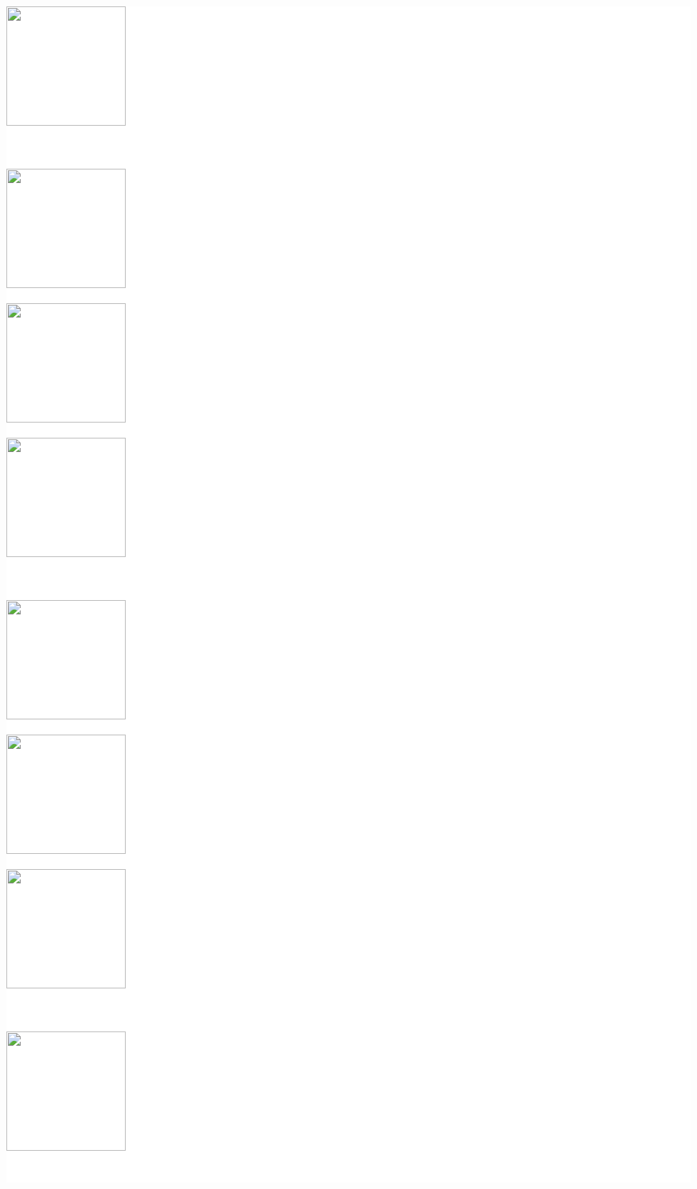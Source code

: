   <dl class='gallery-item'>
    <dt class='gallery-icon portrait'>
      <a href='http://guardianproject.info/wp-content/uploads/2013/09/chat-light-sticker.png'><img width="150" height="150" src="http://guardianproject.info/wp-content/uploads/2013/09/chat-light-sticker-150x150.png" class="attachment-thumbnail size-thumbnail" alt="" /></a>
    </dt>
  </dl>
  
  <br style="clear: both" />
  
  <dl class='gallery-item'>
    <dt class='gallery-icon portrait'>
      <a href='http://guardianproject.info/wp-content/uploads/2013/09/chat-profile-overlay.png'><img width="150" height="150" src="http://guardianproject.info/wp-content/uploads/2013/09/chat-profile-overlay-150x150.png" class="attachment-thumbnail size-thumbnail" alt="" /></a>
    </dt>
  </dl>
  
  <dl class='gallery-item'>
    <dt class='gallery-icon portrait'>
      <a href='http://guardianproject.info/wp-content/uploads/2013/09/chat-with-sharebar.png'><img width="150" height="150" src="http://guardianproject.info/wp-content/uploads/2013/09/chat-with-sharebar-150x150.png" class="attachment-thumbnail size-thumbnail" alt="" /></a>
    </dt>
  </dl>
  
  <dl class='gallery-item'>
    <dt class='gallery-icon portrait'>
      <a href='http://guardianproject.info/wp-content/uploads/2013/09/otr-file-xfer.png'><img width="150" height="150" src="http://guardianproject.info/wp-content/uploads/2013/09/otr-file-xfer-150x150.png" class="attachment-thumbnail size-thumbnail" alt="" /></a>
    </dt>
  </dl>
  
  <br style="clear: both" />
  
  <dl class='gallery-item'>
    <dt class='gallery-icon portrait'>
      <a href='http://guardianproject.info/wp-content/uploads/2013/09/otr-file-xfer-notifications.png'><img width="150" height="150" src="http://guardianproject.info/wp-content/uploads/2013/09/otr-file-xfer-notifications-150x150.png" class="attachment-thumbnail size-thumbnail" alt="" /></a>
    </dt>
  </dl>
  
  <dl class='gallery-item'>
    <dt class='gallery-icon portrait'>
      <a href='http://guardianproject.info/wp-content/uploads/2013/09/chat-with-wallpaper.png'><img width="150" height="150" src="http://guardianproject.info/wp-content/uploads/2013/09/chat-with-wallpaper-150x150.png" class="attachment-thumbnail size-thumbnail" alt="" /></a>
    </dt>
  </dl>
  
  <dl class='gallery-item'>
    <dt class='gallery-icon portrait'>
      <a href='http://guardianproject.info/wp-content/uploads/2013/09/chat-MUC-join.png'><img width="150" height="150" src="http://guardianproject.info/wp-content/uploads/2013/09/chat-MUC-join-150x150.png" class="attachment-thumbnail size-thumbnail" alt="" /></a>
    </dt>
  </dl>
  
  <br style="clear: both" />
  
  <dl class='gallery-item'>
    <dt class='gallery-icon portrait'>
      <a href='http://guardianproject.info/wp-content/uploads/2013/09/chat-muc-beer.png'><img width="150" height="150" src="http://guardianproject.info/wp-content/uploads/2013/09/chat-muc-beer-150x150.png" class="attachment-thumbnail size-thumbnail" alt="" /></a>
    </dt>
  </dl>
  
  <br style='clear: both' />
</div>